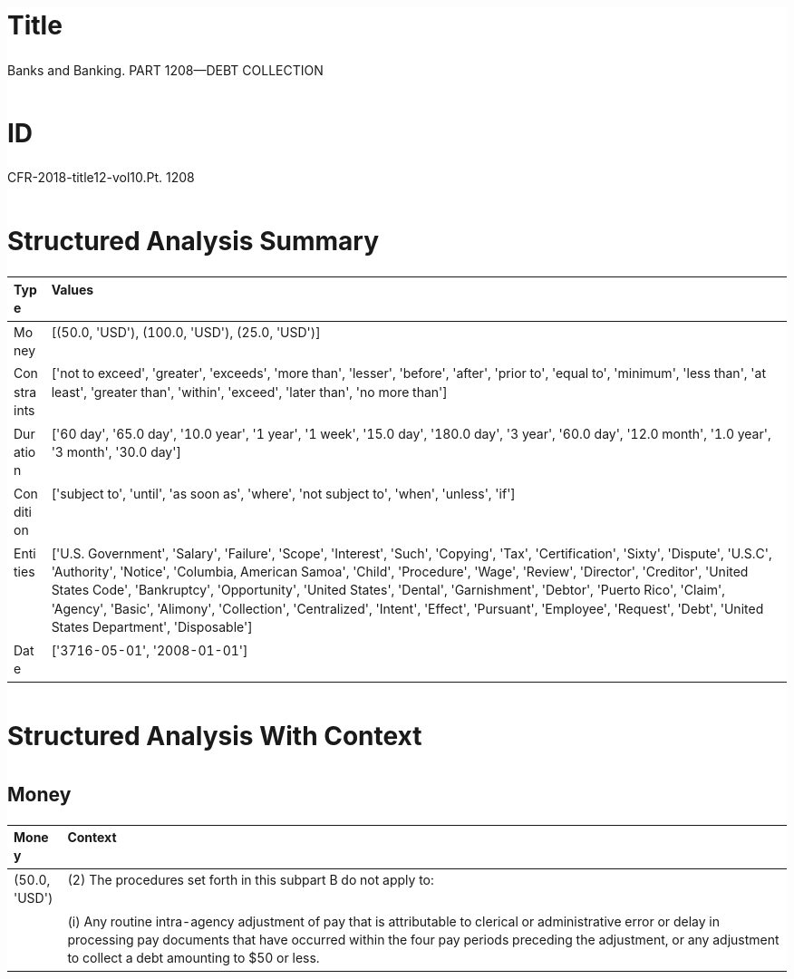 # Title

 Banks and Banking. PART 1208—DEBT COLLECTION


# ID

 CFR-2018-title12-vol10.Pt. 1208


# Structured Analysis Summary

| Type        | Values                                                                                                                                                                                                                                                                                                                                                                                                                                                                                                                                                      |
|:------------|:------------------------------------------------------------------------------------------------------------------------------------------------------------------------------------------------------------------------------------------------------------------------------------------------------------------------------------------------------------------------------------------------------------------------------------------------------------------------------------------------------------------------------------------------------------|
| Money       | [(50.0, 'USD'), (100.0, 'USD'), (25.0, 'USD')]                                                                                                                                                                                                                                                                                                                                                                                                                                                                                                              |
| Constraints | ['not to exceed', 'greater', 'exceeds', 'more than', 'lesser', 'before', 'after', 'prior to', 'equal to', 'minimum', 'less than', 'at least', 'greater than', 'within', 'exceed', 'later than', 'no more than']                                                                                                                                                                                                                                                                                                                                             |
| Duration    | ['60 day', '65.0 day', '10.0 year', '1 year', '1 week', '15.0 day', '180.0 day', '3 year', '60.0 day', '12.0 month', '1.0 year', '3 month', '30.0 day']                                                                                                                                                                                                                                                                                                                                                                                                     |
| Condition   | ['subject to', 'until', 'as soon as', 'where', 'not subject to', 'when', 'unless', 'if']                                                                                                                                                                                                                                                                                                                                                                                                                                                                    |
| Entities    | ['U.S. Government', 'Salary', 'Failure', 'Scope', 'Interest', 'Such', 'Copying', 'Tax', 'Certification', 'Sixty', 'Dispute', 'U.S.C', 'Authority', 'Notice', 'Columbia, American Samoa', 'Child', 'Procedure', 'Wage', 'Review', 'Director', 'Creditor', 'United States Code', 'Bankruptcy', 'Opportunity', 'United States', 'Dental', 'Garnishment', 'Debtor', 'Puerto Rico', 'Claim', 'Agency', 'Basic', 'Alimony', 'Collection', 'Centralized', 'Intent', 'Effect', 'Pursuant', 'Employee', 'Request', 'Debt', 'United States Department', 'Disposable'] |
| Date        | ['3716-05-01', '2008-01-01']                                                                                                                                                                                                                                                                                                                                                                                                                                                                                                                                |


# Structured Analysis With Context

 


## Money

| Money          | Context                                                                                                                                                                                                                                                                                           |
|:---------------|:--------------------------------------------------------------------------------------------------------------------------------------------------------------------------------------------------------------------------------------------------------------------------------------------------|
| (50.0, 'USD')  | (2) The procedures set forth in this subpart B do not apply to:                                                                                                                                                                                                                                   |
|                |               (i) Any routine intra-agency adjustment of pay that is attributable to clerical or administrative error or delay in processing pay documents that have occurred within the four pay periods preceding the adjustment, or any adjustment to collect a debt amounting to $50 or less. |